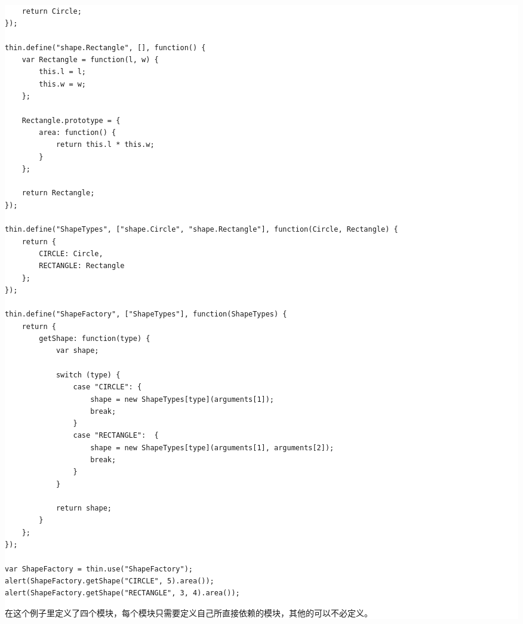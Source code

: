 		return Circle;
	});

	thin.define("shape.Rectangle", [], function() {
		var Rectangle = function(l, w) {
			this.l = l;
			this.w = w;
		};

		Rectangle.prototype = {
			area: function() {
				return this.l * this.w;
			}
		};

		return Rectangle;
	});

	thin.define("ShapeTypes", ["shape.Circle", "shape.Rectangle"], function(Circle, Rectangle) {
		return {
			CIRCLE: Circle,
			RECTANGLE: Rectangle
		};
	});

	thin.define("ShapeFactory", ["ShapeTypes"], function(ShapeTypes) {
		return {
			getShape: function(type) {
				var shape;

				switch (type) {
					case "CIRCLE": {
						shape = new ShapeTypes[type](arguments[1]);
						break;
					}
					case "RECTANGLE":  {
						shape = new ShapeTypes[type](arguments[1], arguments[2]);
						break;
					}
				}

				return shape;
			}
		};
	});

	var ShapeFactory = thin.use("ShapeFactory");
	alert(ShapeFactory.getShape("CIRCLE", 5).area());
	alert(ShapeFactory.getShape("RECTANGLE", 3, 4).area());

在这个例子里定义了四个模块，每个模块只需要定义自己所直接依赖的模块，其他的可以不必定义。